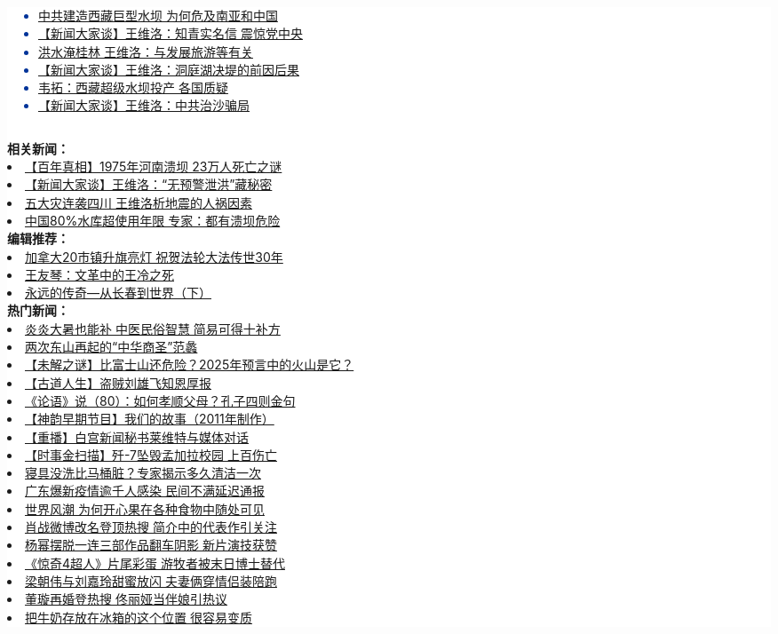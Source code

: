 <ul class="related-posts" style="padding: 0 0 1em 25px; margin-left: 10px; color: #039; list-style: outside;">
<li style="padding-right: 20px;"><a style="color: #039;" href=><a href="https://github.com/1992513/djy/blob/master/gb/25/1/5/n14406430.md#1" rel="noopener">中共建造西藏巨型水坝 为何危及南亚和中国</a></li>
<li style="padding-right: 20px;"><a style="color: #039;" href=><a href="https://github.com/1992513/djy/blob/master/gb/23/1/13/n13906386.md#1" rel="noopener">【新闻大家谈】王维洛：知青实名信 震惊党中央</a></li>
<li style="padding-right: 20px;"><a style="color: #039;" href=><a href="https://github.com/1992513/djy/blob/master/gb/24/6/21/n14274702.md#1" rel="noopener">洪水淹桂林 王维洛：与发展旅游等有关</a></li>
<li style="padding-right: 20px;"><a style="color: #039;" href=><a href="https://github.com/1992513/djy/blob/master/gb/24/7/12/n14289092.md#1" rel="noopener">【新闻大家谈】王维洛：洞庭湖决堤的前因后果</a></li>
<li style="padding-right: 20px;"><a style="color: #039;" href=><a href="https://github.com/1992513/djy/blob/master/gb/21/6/5/n13000773.md#1" rel="noopener">韦拓：西藏超级水坝投产 各国质疑</a></li>
<li style="padding-right: 20px;"><a style="color: #039;" href=><a href="https://github.com/1992513/djy/blob/master/gb/23/4/7/n13967541.md#1" rel="noopener">【新闻大家谈】王维洛：中共治沙骗局</a></li>
</ul>
<strong>相关新闻：</strong>
<li><a href="https://github.com/1992513/djy/blob/master/gb/21/11/11/n13370142.md#1">【百年真相】1975年河南溃坝 23万人死亡之谜</a></li>
<li><a href="https://github.com/1992513/djy/blob/master/gb/22/7/1/n13771119.md#1">【新闻大家谈】王维洛：“无预警泄洪”藏秘密</a></li>
<li><a href="https://github.com/1992513/djy/blob/master/gb/22/9/6/n13818635.md#1">五大灾连袭四川 王维洛析地震的人祸因素</a></li>
<li><a href="https://github.com/1992513/djy/blob/master/gb/24/1/24/n14165809.md#1">中国80%水库超使用年限 专家：都有溃坝危险</a></li>
<strong>编辑推荐：</strong>
<li><a href="https://github.com/1992513/ntdtv/blob/master/gb/2022/05/01/a103414939.md#1" target="_blank">加拿大20市镇升旗亮灯 祝贺法轮大法传世30年</a></li><li><a href="https://github.com/1992513/djy/blob/master/gb/18/7/5/n10538029.md#1" target="_blank">王友琴：文革中的王冷之死</a></li><li><a href="https://github.com/1992513/djy/blob/master/gb/17/5/5/n9109957.md#1" target="_blank">永远的传奇—从长春到世界（下）</a></li>
<strong>热门新闻：</strong>
<li><a href="https://github.com/1992513/djy/blob/master/gb/19/7/23/n11403562.md#1">炎炎大暑也能补 中医民俗智慧 简易可得十补方</a></li>
<li><a href="https://github.com/1992513/djy/blob/master/gb/16/4/19/n7572375.md#1">两次东山再起的“中华商圣”范蠡</a></li>
<li><a href="https://github.com/1992513/djy/blob/master/gb/25/7/16/n14553023.md#1">【未解之谜】比富士山还危险？2025年预言中的火山是它？</a></li>
<li><a href="https://github.com/1992513/djy/blob/master/gb/24/12/6/n14385712.md#1">【古道人生】盗贼刘雄飞知恩厚报</a></li>
<li><a href="https://github.com/1992513/djy/blob/master/gb/25/7/12/n14550214.md#1">《论语》说（80）：如何孝顺父母？孔子四则金句</a></li>
<li><a href="https://github.com/1992513/djy/blob/master/gb/23/6/15/n14016943.md#1">【神韵早期节目】我们的故事（2011年制作）</a></li>
<li><a href="https://github.com/1992513/djy/blob/master/gb/25/7/21/n14557468.md#1">【重播】白宫新闻秘书莱维特与媒体对话</a></li>
<li><a href="https://github.com/1992513/djy/blob/master/gb/25/7/22/n14557818.md#1">【时事金扫描】歼-7坠毁孟加拉校园 上百伤亡</a></li>
<li><a href="https://github.com/1992513/djy/blob/master/gb/25/7/19/n14555609.md#1">寝具没洗比马桶脏？专家揭示多久清洁一次</a></li>
<li><a href="https://github.com/1992513/djy/blob/master/gb/25/7/19/n14555653.md#1">广东爆新疫情逾千人感染 民间不满延迟通报</a></li>
<li><a href="https://github.com/1992513/djy/blob/master/gb/25/7/16/n14552494.md#1">世界风潮 为何开心果在各种食物中随处可见</a></li>
<li><a href="https://github.com/1992513/djy/blob/master/gb/25/7/18/n14554938.md#1">肖战微博改名登顶热搜 简介中的代表作引关注</a></li>
<li><a href="https://github.com/1992513/djy/blob/master/gb/25/7/19/n14555710.md#1">杨幂摆脱一连三部作品翻车阴影 新片演技获赞</a></li>
<li><a href="https://github.com/1992513/djy/blob/master/gb/25/7/21/n14557015.md#1">《惊奇4超人》片尾彩蛋 游牧者被末日博士替代</a></li>
<li><a href="https://github.com/1992513/djy/blob/master/gb/25/7/19/n14555659.md#1">梁朝伟与刘嘉玲甜蜜放闪 夫妻俩穿情侣装陪跑</a></li>
<li><a href="https://github.com/1992513/djy/blob/master/gb/25/7/19/n14555093.md#1">董璇再婚登热搜 佟丽娅当伴娘引热议</a></li>
<li><a href="https://github.com/1992513/djy/blob/master/gb/25/7/20/n14555912.md#1">把牛奶存放在冰箱的这个位置 很容易变质</a></li>